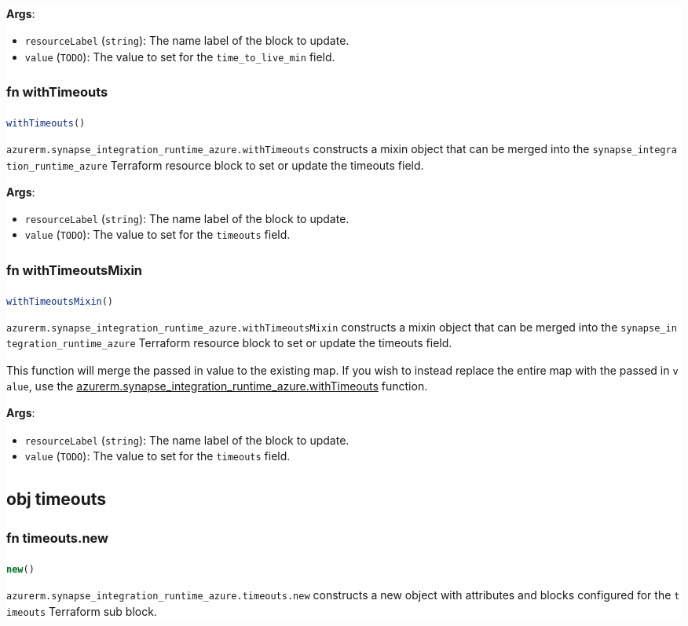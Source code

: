 

**Args**:
  - `resourceLabel` (`string`): The name label of the block to update.
  - `value` (`TODO`): The value to set for the `time_to_live_min` field.


### fn withTimeouts

```ts
withTimeouts()
```

`azurerm.synapse_integration_runtime_azure.withTimeouts` constructs a mixin object that can be merged into the `synapse_integration_runtime_azure`
Terraform resource block to set or update the timeouts field.



**Args**:
  - `resourceLabel` (`string`): The name label of the block to update.
  - `value` (`TODO`): The value to set for the `timeouts` field.


### fn withTimeoutsMixin

```ts
withTimeoutsMixin()
```

`azurerm.synapse_integration_runtime_azure.withTimeoutsMixin` constructs a mixin object that can be merged into the `synapse_integration_runtime_azure`
Terraform resource block to set or update the timeouts field.

This function will merge the passed in value to the existing map. If you wish
to instead replace the entire map with the passed in `value`, use the [azurerm.synapse_integration_runtime_azure.withTimeouts](TODO)
function.


**Args**:
  - `resourceLabel` (`string`): The name label of the block to update.
  - `value` (`TODO`): The value to set for the `timeouts` field.


## obj timeouts



### fn timeouts.new

```ts
new()
```


`azurerm.synapse_integration_runtime_azure.timeouts.new` constructs a new object with attributes and blocks configured for the `timeouts`
Terraform sub block.
